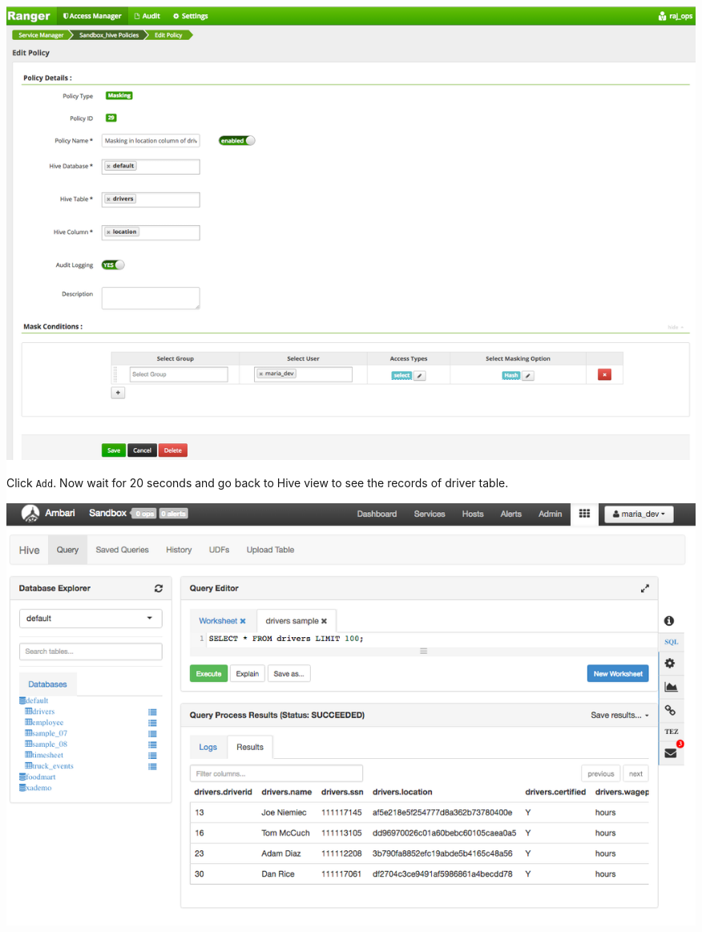 ![mask_policy_2](/assets/securing-data-lake-with-ranger/mask_policy_2.png)

Click `Add`. Now wait for 20 seconds and go back to Hive view to see the records of driver table.

![select_data_drivers_mask2](/assets/securing-data-lake-with-ranger/select_data_drivers_mask2.png)
